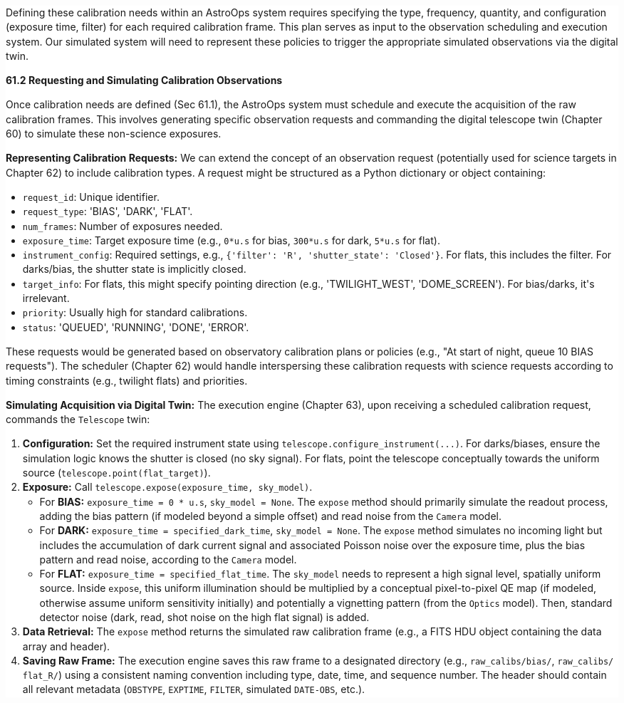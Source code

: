 Defining these calibration needs within an AstroOps system requires specifying the type, frequency, quantity, and configuration (exposure time, filter) for each required calibration frame. This plan serves as input to the observation scheduling and execution system. Our simulated system will need to represent these policies to trigger the appropriate simulated observations via the digital twin.

**61.2 Requesting and Simulating Calibration Observations**

Once calibration needs are defined (Sec 61.1), the AstroOps system must schedule and execute the acquisition of the raw calibration frames. This involves generating specific observation requests and commanding the digital telescope twin (Chapter 60) to simulate these non-science exposures.

**Representing Calibration Requests:** We can extend the concept of an observation request (potentially used for science targets in Chapter 62) to include calibration types. A request might be structured as a Python dictionary or object containing:
*   `request_id`: Unique identifier.
*   `request_type`: 'BIAS', 'DARK', 'FLAT'.
*   `num_frames`: Number of exposures needed.
*   `exposure_time`: Target exposure time (e.g., `0*u.s` for bias, `300*u.s` for dark, `5*u.s` for flat).
*   `instrument_config`: Required settings, e.g., `{'filter': 'R', 'shutter_state': 'Closed'}`. For flats, this includes the filter. For darks/bias, the shutter state is implicitly closed.
*   `target_info`: For flats, this might specify pointing direction (e.g., 'TWILIGHT_WEST', 'DOME_SCREEN'). For bias/darks, it's irrelevant.
*   `priority`: Usually high for standard calibrations.
*   `status`: 'QUEUED', 'RUNNING', 'DONE', 'ERROR'.

These requests would be generated based on observatory calibration plans or policies (e.g., "At start of night, queue 10 BIAS requests"). The scheduler (Chapter 62) would handle interspersing these calibration requests with science requests according to timing constraints (e.g., twilight flats) and priorities.

**Simulating Acquisition via Digital Twin:** The execution engine (Chapter 63), upon receiving a scheduled calibration request, commands the `Telescope` twin:
1.  **Configuration:** Set the required instrument state using `telescope.configure_instrument(...)`. For darks/biases, ensure the simulation logic knows the shutter is closed (no sky signal). For flats, point the telescope conceptually towards the uniform source (`telescope.point(flat_target)`).
2.  **Exposure:** Call `telescope.expose(exposure_time, sky_model)`.
    *   For **BIAS:** `exposure_time = 0 * u.s`, `sky_model = None`. The `expose` method should primarily simulate the readout process, adding the bias pattern (if modeled beyond a simple offset) and read noise from the `Camera` model.
    *   For **DARK:** `exposure_time = specified_dark_time`, `sky_model = None`. The `expose` method simulates no incoming light but includes the accumulation of dark current signal and associated Poisson noise over the exposure time, plus the bias pattern and read noise, according to the `Camera` model.
    *   For **FLAT:** `exposure_time = specified_flat_time`. The `sky_model` needs to represent a high signal level, spatially uniform source. Inside `expose`, this uniform illumination should be multiplied by a conceptual pixel-to-pixel QE map (if modeled, otherwise assume uniform sensitivity initially) and potentially a vignetting pattern (from the `Optics` model). Then, standard detector noise (dark, read, shot noise on the high flat signal) is added.
3.  **Data Retrieval:** The `expose` method returns the simulated raw calibration frame (e.g., a FITS HDU object containing the data array and header).
4.  **Saving Raw Frame:** The execution engine saves this raw frame to a designated directory (e.g., `raw_calibs/bias/`, `raw_calibs/flat_R/`) using a consistent naming convention including type, date, time, and sequence number. The header should contain all relevant metadata (`OBSTYPE`, `EXPTIME`, `FILTER`, simulated `DATE-OBS`, etc.).
